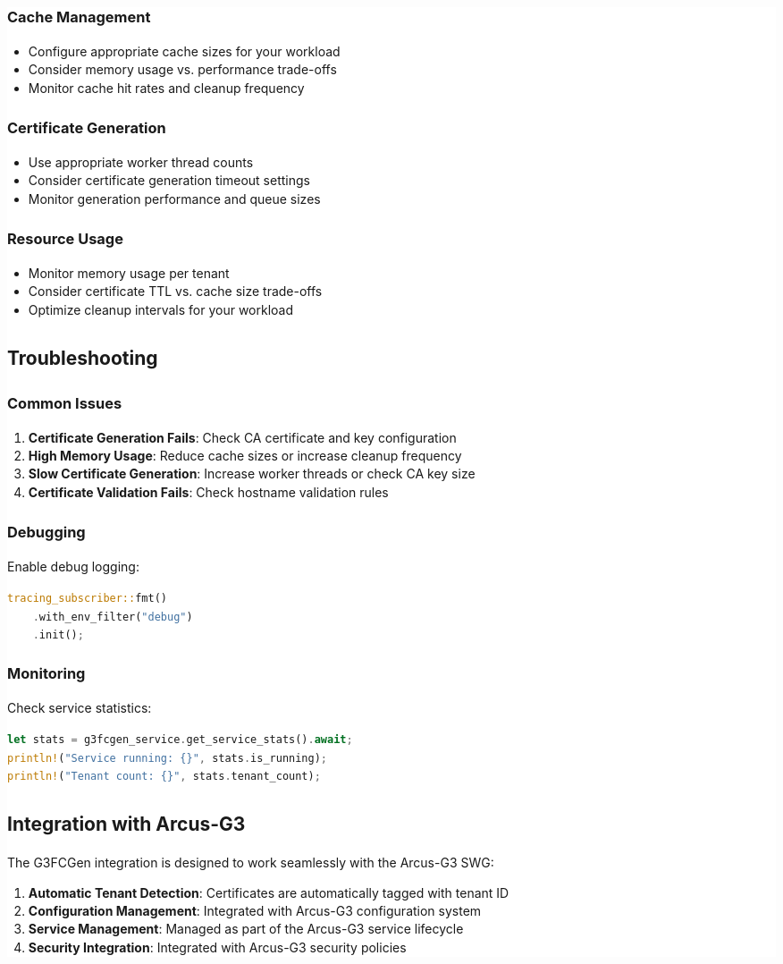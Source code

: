 ### Cache Management
- Configure appropriate cache sizes for your workload
- Consider memory usage vs. performance trade-offs
- Monitor cache hit rates and cleanup frequency

### Certificate Generation
- Use appropriate worker thread counts
- Consider certificate generation timeout settings
- Monitor generation performance and queue sizes

### Resource Usage
- Monitor memory usage per tenant
- Consider certificate TTL vs. cache size trade-offs
- Optimize cleanup intervals for your workload

## Troubleshooting

### Common Issues

1. **Certificate Generation Fails**: Check CA certificate and key configuration
2. **High Memory Usage**: Reduce cache sizes or increase cleanup frequency
3. **Slow Certificate Generation**: Increase worker threads or check CA key size
4. **Certificate Validation Fails**: Check hostname validation rules

### Debugging

Enable debug logging:
```rust
tracing_subscriber::fmt()
    .with_env_filter("debug")
    .init();
```

### Monitoring

Check service statistics:
```rust
let stats = g3fcgen_service.get_service_stats().await;
println!("Service running: {}", stats.is_running);
println!("Tenant count: {}", stats.tenant_count);
```

## Integration with Arcus-G3

The G3FCGen integration is designed to work seamlessly with the Arcus-G3 SWG:

1. **Automatic Tenant Detection**: Certificates are automatically tagged with tenant ID
2. **Configuration Management**: Integrated with Arcus-G3 configuration system
3. **Service Management**: Managed as part of the Arcus-G3 service lifecycle
4. **Security Integration**: Integrated with Arcus-G3 security policies
